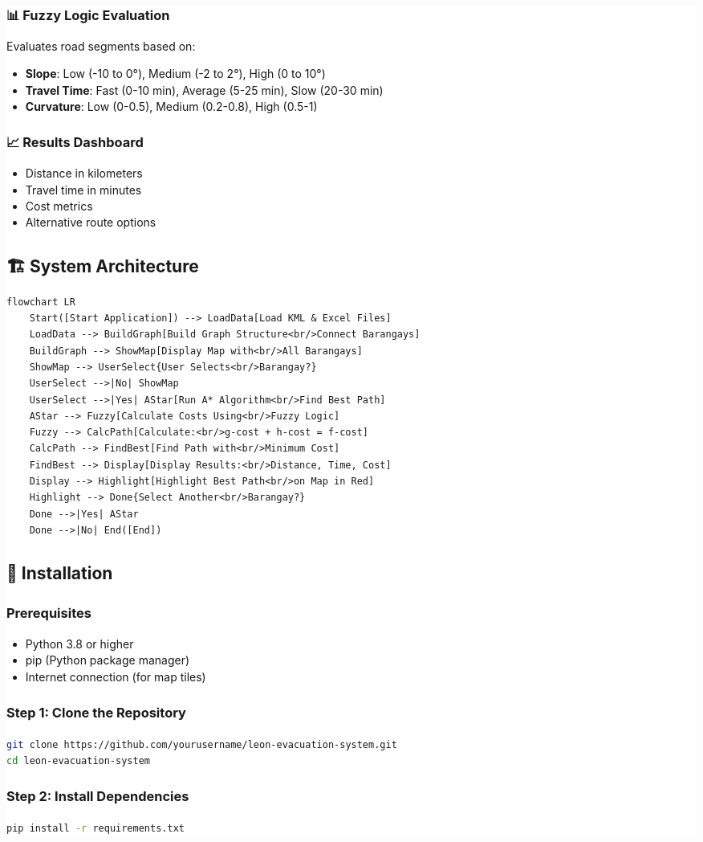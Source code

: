 ### 📊 Fuzzy Logic Evaluation
Evaluates road segments based on:
- **Slope**: Low (-10 to 0°), Medium (-2 to 2°), High (0 to 10°)
- **Travel Time**: Fast (0-10 min), Average (5-25 min), Slow (20-30 min)
- **Curvature**: Low (0-0.5), Medium (0.2-0.8), High (0.5-1)

### 📈 Results Dashboard
- Distance in kilometers
- Travel time in minutes
- Cost metrics
- Alternative route options

## 🏗️ System Architecture

```mermaid
flowchart LR
    Start([Start Application]) --> LoadData[Load KML & Excel Files]
    LoadData --> BuildGraph[Build Graph Structure<br/>Connect Barangays]
    BuildGraph --> ShowMap[Display Map with<br/>All Barangays]
    ShowMap --> UserSelect{User Selects<br/>Barangay?}
    UserSelect -->|No| ShowMap
    UserSelect -->|Yes| AStar[Run A* Algorithm<br/>Find Best Path]
    AStar --> Fuzzy[Calculate Costs Using<br/>Fuzzy Logic]
    Fuzzy --> CalcPath[Calculate:<br/>g-cost + h-cost = f-cost]
    CalcPath --> FindBest[Find Path with<br/>Minimum Cost]
    FindBest --> Display[Display Results:<br/>Distance, Time, Cost]
    Display --> Highlight[Highlight Best Path<br/>on Map in Red]
    Highlight --> Done{Select Another<br/>Barangay?}
    Done -->|Yes| AStar
    Done -->|No| End([End])
```

## 🚀 Installation

### Prerequisites

- Python 3.8 or higher
- pip (Python package manager)
- Internet connection (for map tiles)

### Step 1: Clone the Repository

```bash
git clone https://github.com/yourusername/leon-evacuation-system.git
cd leon-evacuation-system
```

### Step 2: Install Dependencies

```bash
pip install -r requirements.txt
```

